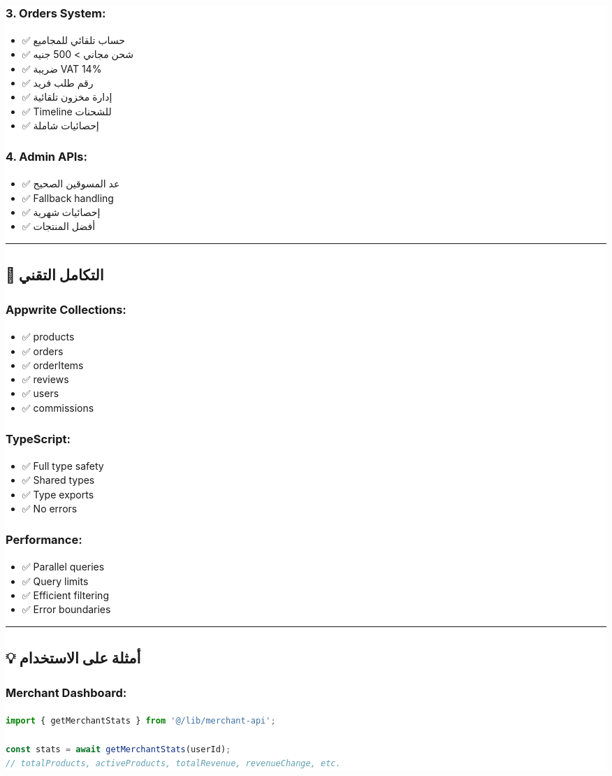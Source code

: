 ### 3. Orders System:
- ✅ حساب تلقائي للمجاميع
- ✅ شحن مجاني > 500 جنيه
- ✅ ضريبة VAT 14%
- ✅ رقم طلب فريد
- ✅ إدارة مخزون تلقائية
- ✅ Timeline للشحنات
- ✅ إحصائيات شاملة

### 4. Admin APIs:
- ✅ عد المسوقين الصحيح
- ✅ Fallback handling
- ✅ إحصائيات شهرية
- ✅ أفضل المنتجات

---

## 🔧 التكامل التقني

### Appwrite Collections:
- ✅ products
- ✅ orders
- ✅ orderItems
- ✅ reviews
- ✅ users
- ✅ commissions

### TypeScript:
- ✅ Full type safety
- ✅ Shared types
- ✅ Type exports
- ✅ No errors

### Performance:
- ✅ Parallel queries
- ✅ Query limits
- ✅ Efficient filtering
- ✅ Error boundaries

---

## 💡 أمثلة على الاستخدام

### Merchant Dashboard:
```typescript
import { getMerchantStats } from '@/lib/merchant-api';

const stats = await getMerchantStats(userId);
// totalProducts, activeProducts, totalRevenue, revenueChange, etc.
```
